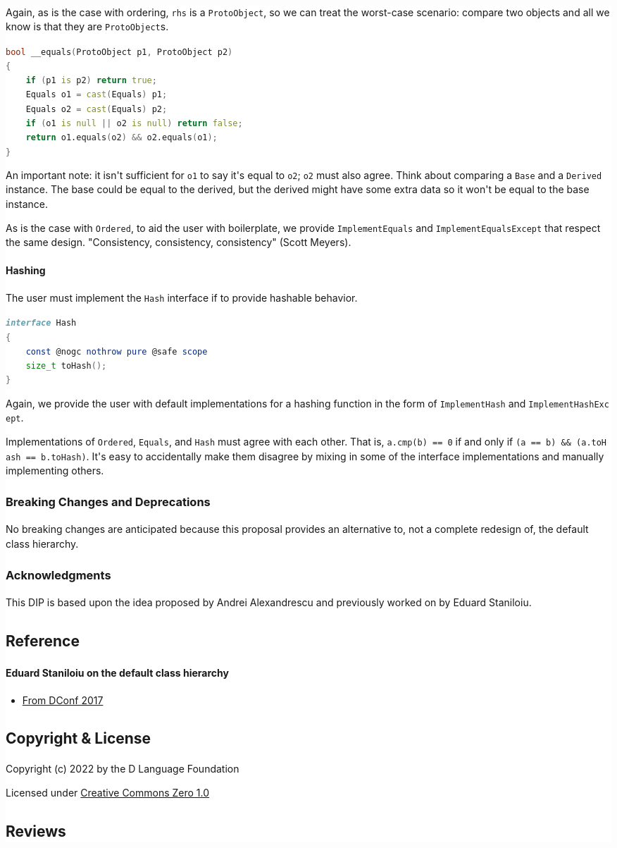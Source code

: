 Again, as is the case with ordering, `rhs` is a `ProtoObject`, so we can treat the worst-case scenario: compare two objects and all we know is that they are `ProtoObject`s.

```D
bool __equals(ProtoObject p1, ProtoObject p2)
{
    if (p1 is p2) return true;
    Equals o1 = cast(Equals) p1;
    Equals o2 = cast(Equals) p2;
    if (o1 is null || o2 is null) return false;
    return o1.equals(o2) && o2.equals(o1);
}
```

An important note: it isn't sufficient for `o1` to say it's equal to `o2`; `o2` must also agree. Think about comparing a `Base` and a `Derived` instance. The base could be equal to the derived, but the derived might have some extra data so it won't be equal to the base instance.

As is the case with `Ordered`, to aid the user with boilerplate, we provide `ImplementEquals` and `ImplementEqualsExcept` that respect the same design. "Consistency, consistency, consistency" (Scott Meyers).

#### Hashing

The user must implement the `Hash` interface if to provide hashable behavior.
```D
interface Hash
{
    const @nogc nothrow pure @safe scope
    size_t toHash();
}
```

Again, we provide the user with default implementations for a hashing function in the form of `ImplementHash` and `ImplementHashExcept`.

Implementations of `Ordered`, `Equals`, and `Hash` must agree with each other. That is, `a.cmp(b) == 0` if and only if `(a == b) && (a.toHash == b.toHash)`. It's easy to accidentally make them disagree by mixing in some of the interface implementations and manually implementing others.


### Breaking Changes and Deprecations
No breaking changes are anticipated because this proposal provides an alternative to, not a complete redesign of, the default class hierarchy.

### Acknowledgments
This DIP is based upon the idea proposed by Andrei Alexandrescu and previously worked on by Eduard Staniloiu.

## Reference
#### Eduard Staniloiu on the default class hierarchy
- [From DConf 2017](https://gist.github.com/edi33416/0e592f4afbeb2fb81d3abf235b9732ce)

## Copyright & License

Copyright (c) 2022 by the D Language Foundation

Licensed under [Creative Commons Zero 1.0](https://creativecommons.org/publicdomain/zero/1.0/legalcode.txt)

## Reviews